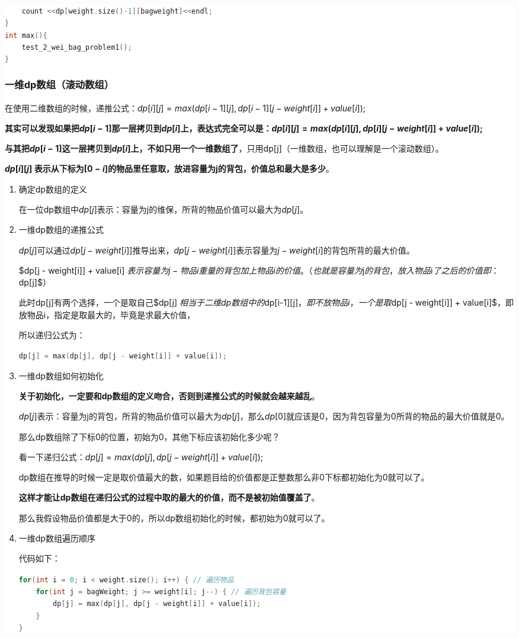 ```c++
    count <<dp[weight.size()-1][bagweight]<<endl;
}
int max(){
    test_2_wei_bag_problem1();
}
```

### 一维dp数组（滚动数组）

在使用二维数组的时候，递推公式：$dp[i][j] = max(dp[i - 1][j], dp[i - 1][j - weight[i]] + value[i])$;

**其实可以发现如果把$dp[i - 1]$那一层拷贝到$dp[i]$上，表达式完全可以是：$dp[i][j] = max(dp[i][j], dp[i][j - weight[i]] + value[i])$;**

**与其把$dp[i - 1]$这一层拷贝到$dp[i]$上，不如只用一个一维数组了**，只用dp[j]（一维数组，也可以理解是一个滚动数组）。

**$dp[i][j]$ 表示从下标为$[0-i]$的物品里任意取，放进容量为j的背包，价值总和最大是多少**。

1. 确定dp数组的定义

   在一位dp数组中$dp[j]$表示：容量为j的维保，所背的物品价值可以最大为$dp[j]$。

2. 一维dp数组的递推公式

   $dp[j]$可以通过$dp[j - weight[i]]$推导出来，$dp[j - weight[i]]$表示容量为$j - weight[i]$的背包所背的最大价值。

   $dp[j - weight[i]] + value[i] $表示 容量为 j - 物品i重量 的背包 加上 物品i的价值。（也就是容量为$j$的背包，放入物品$i$了之后的价值即：$dp[j]$）

   此时dp[j]有两个选择，一个是取自己$dp[j] $相当于 二维dp数组中的$dp[i-1][j]$，即不放物品i，一个是取$dp[j - weight[i]] + value[i]$，即放物品i，指定是取最大的，毕竟是求最大价值，

   所以递归公式为：

   ```c++
   dp[j] = max(dp[j], dp[j - weight[i]] + value[i]);
   ```

3. 一维dp数组如何初始化

   **关于初始化，一定要和dp数组的定义吻合，否则到递推公式的时候就会越来越乱**。

   $dp[j]$表示：容量为j的背包，所背的物品价值可以最大为$dp[j]$，那么$dp[0]$就应该是0，因为背包容量为0所背的物品的最大价值就是0。

   那么dp数组除了下标0的位置，初始为0，其他下标应该初始化多少呢？

   看一下递归公式：$dp[j] = max(dp[j], dp[j - weight[i]] + value[i])$;

   dp数组在推导的时候一定是取价值最大的数，如果题目给的价值都是正整数那么非0下标都初始化为0就可以了。

   **这样才能让dp数组在递归公式的过程中取的最大的价值，而不是被初始值覆盖了**。

   那么我假设物品价值都是大于0的，所以dp数组初始化的时候，都初始为0就可以了。

4. 一维dp数组遍历顺序

   代码如下：

   ```c++
   for(int i = 0; i < weight.size(); i++) { // 遍历物品
       for(int j = bagWeight; j >= weight[i]; j--) { // 遍历背包容量
           dp[j] = max(dp[j], dp[j - weight[i]] + value[i]);
       }
   }
   ```
